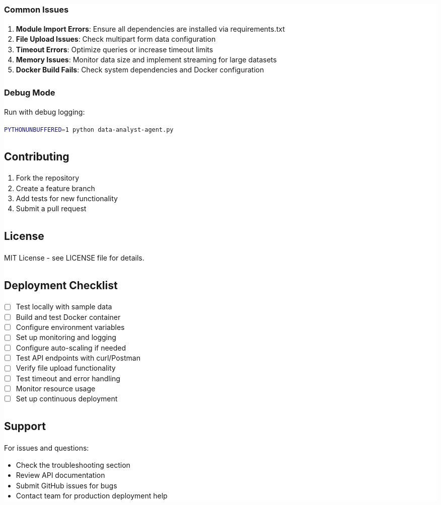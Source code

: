 ### Common Issues

1. **Module Import Errors**: Ensure all dependencies are installed via requirements.txt
2. **File Upload Issues**: Check multipart form data configuration
3. **Timeout Errors**: Optimize queries or increase timeout limits
4. **Memory Issues**: Monitor data size and implement streaming for large datasets
5. **Docker Build Fails**: Check system dependencies and Docker configuration

### Debug Mode

Run with debug logging:
```bash
PYTHONUNBUFFERED=1 python data-analyst-agent.py
```

## Contributing

1. Fork the repository
2. Create a feature branch
3. Add tests for new functionality
4. Submit a pull request

## License

MIT License - see LICENSE file for details.

## Deployment Checklist

- [ ] Test locally with sample data
- [ ] Build and test Docker container
- [ ] Configure environment variables
- [ ] Set up monitoring and logging
- [ ] Configure auto-scaling if needed
- [ ] Test API endpoints with curl/Postman
- [ ] Verify file upload functionality
- [ ] Test timeout and error handling
- [ ] Monitor resource usage
- [ ] Set up continuous deployment

## Support

For issues and questions:
- Check the troubleshooting section
- Review API documentation
- Submit GitHub issues for bugs
- Contact team for production deployment help